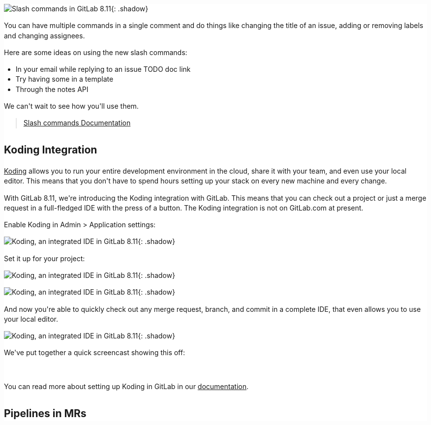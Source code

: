 ![Slash commands in GitLab 8.11](/images/8_11/slash-commands2.gif){: .shadow}

You can have multiple commands in a single comment and do things like changing
the title of an issue, adding or removing labels and changing assignees.

Here are some ideas on using the new slash commands:

- In your email while replying to an issue TODO doc link
- Try having some in a template
- Through the notes API

We can't wait to see how you'll use them.

> [Slash commands Documentation](http://docs.gitlab.com/ce/user/project/slash_commands.html)

## Koding Integration

[Koding](https://github.com/koding/koding) allows you to run your entire development environment
in the cloud, share it with your team, and even use your local editor. This
means that you don't have to spend hours setting up your stack on every new
machine and every change.

With GitLab 8.11, we're introducing the Koding integration with GitLab.  This
means that you can check out a project or just a merge request in a full-fledged
IDE with the press of a button. The Koding integration is not on GitLab.com at
present.

Enable Koding in Admin > Application settings:

![Koding, an integrated IDE in GitLab 8.11](/images/8_11/koding1.png){: .shadow}

Set it up for your project:

![Koding, an integrated IDE in GitLab 8.11](/images/8_11/koding2.png){: .shadow}

![Koding, an integrated IDE in GitLab 8.11](/images/8_11/koding4.png){: .shadow}

And now you're able to quickly check out any merge request, branch,
and commit in a complete IDE, that even allows you to use your
local editor.

![Koding, an integrated IDE in GitLab 8.11](/images/8_11/koding3.png){: .shadow}

We've put together a quick screencast showing this off:

<figure class="video_container">
  <iframe src="https://www.youtube.com/embed/3wei5yv_Ye8" frameborder="0" allowfullscreen="true"> </iframe>
</figure>

<br>

You can read more about setting up Koding in GitLab in our [documentation](http://docs.gitlab.com/ce/user/project/koding.html).

## Pipelines in MRs
